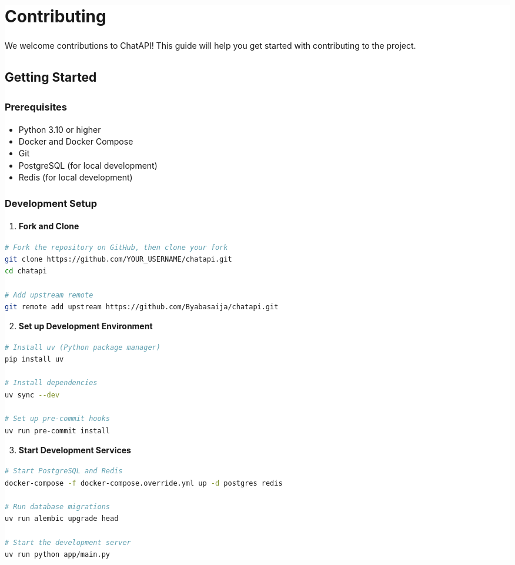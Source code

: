 # Contributing

We welcome contributions to ChatAPI! This guide will help you get started with contributing to the project.

## Getting Started

### Prerequisites

- Python 3.10 or higher
- Docker and Docker Compose
- Git
- PostgreSQL (for local development)
- Redis (for local development)

### Development Setup

1. **Fork and Clone**

```bash
# Fork the repository on GitHub, then clone your fork
git clone https://github.com/YOUR_USERNAME/chatapi.git
cd chatapi

# Add upstream remote
git remote add upstream https://github.com/Byabasaija/chatapi.git
```

2. **Set up Development Environment**

```bash
# Install uv (Python package manager)
pip install uv

# Install dependencies
uv sync --dev

# Set up pre-commit hooks
uv run pre-commit install
```

3. **Start Development Services**

```bash
# Start PostgreSQL and Redis
docker-compose -f docker-compose.override.yml up -d postgres redis

# Run database migrations
uv run alembic upgrade head

# Start the development server
uv run python app/main.py
```

